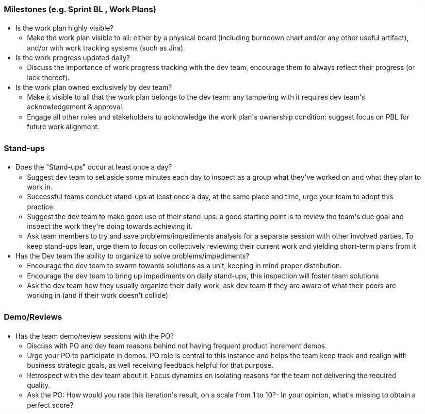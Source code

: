 ### Milestones (e.g. Sprint BL , Work Plans)

-   Is the work plan highly visible?
    -   Make the work plan visible to all: either by a physical board
        (including burndown chart and/or any other useful artifact),
        and/or with work tracking systems (such as Jira).
-   Is the work progress updated daily?
    -   Discuss the importance of work progress tracking with the dev
        team, encourage them to always reflect their progress (or lack
        thereof).
-   Is the work plan owned exclusively by dev team?
    -   Make it visible to all that the work plan belongs to the dev
        team: any tampering with it requires dev team's acknowledgement
        & approval.
    -   Engage all other roles and stakeholders to acknowledge the work
        plan's ownership condition: suggest focus on PBL for future work
        alignment.

### Stand-ups

-   Does the "Stand-ups" occur at least once a day?
    -   Suggest dev team to set aside some minutes each day to inspect
        as a group what they've worked on and what they plan to work in.
    -   Successful teams conduct stand-ups at least once a day, at the
        same place and time, urge your team to adopt this practice.
    -   Suggest the dev team to make good use of their stand-ups: a good
        starting point is to review the team's due goal and inspect the
        work they're doing towards achieving it.
    -   Ask team members to try and save problems/impediments analysis
        for a separate session with other involved parties. To keep
        stand-ups lean, urge them to focus on collectively reviewing
        their current work and yielding short-term plans from it
-   Has the Dev team the ability to organize to solve
    problems/impediments?
    -   Encourage the dev team to swarm towards solutions as a unit,
        keeping in mind proper distribution.
    -   Encourage the dev team to bring up impediments on daily
        stand-ups, this inspection will foster team solutions
    -   Ask the dev team how they usually organize their daily work, ask
        dev team if they are aware of what their peers are working in
        (and if their work doesn't collide)

### Demo/Reviews

-   Has the team demo/review sessions with the PO?
    -   Discuss with PO and dev team reasons behind not having frequent
        product increment demos.
    -   Urge your PO to participate in demos. PO role is central to this
        instance and helps the team keep track and realign with business
        strategic goals, as well receiving feedback helpful for that
        purpose.
    -   Retrospect with the dev team about it. Focus dynamics on
        isolating reasons for the team not delivering the required
        quality.
    -   Ask the PO: How would you rate this iteration's result, on a
        scale from 1 to 10?- In your opinion, what's missing to obtain a
        perfect score?
